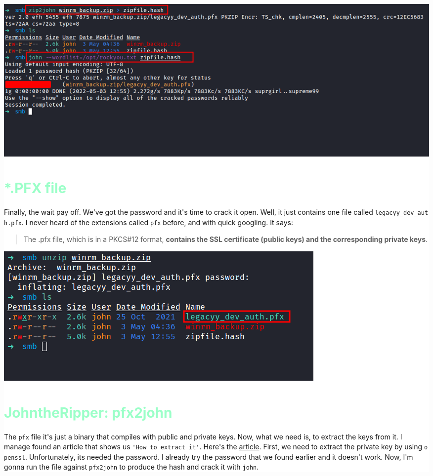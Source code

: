 ![using zip2john](/assets/images/htb/timelapse/using-zip2john-to-convert-into-hash-and-use-john-to-crack-it.png)

# <font color="#9bffc8">*.PFX file</font>
Finally, the wait pay off. We've got the password and it's time to crack it open. Well, it just contains one file called `legacyy_dev_auth.pfx`. I never heard of the extensions called `pfx`  before, and with quick googling. It says:

> The .pfx file, which is in a PKCS#12 format, **contains the SSL certificate (public keys) and the corresponding private keys**.
 
![unzip the .pfx file](/assets/images/htb/timelapse/unzip-the-file-and-it-is-contain-the-pfx-file.png)
 
# <font color="#9bffc8">JohntheRipper: pfx2john</font>
The `pfx` file it's just a binary that compiles with public and private keys. Now, what we need is, to extract the keys from it. I manage found an article that shows us `'How to extract it'`. Here's the [article](https://www.ibm.com/docs/en/arl/9.7?topic=certification-extracting-certificate-keys-from-pfx-file). First, we need to extract the private key by using `openssl`. Unfortunately, its needed the password. I already try the password that we found earlier and it doesn't work. Now, I'm gonna run the file against `pfx2john` to produce the hash and crack it with `john`.
 